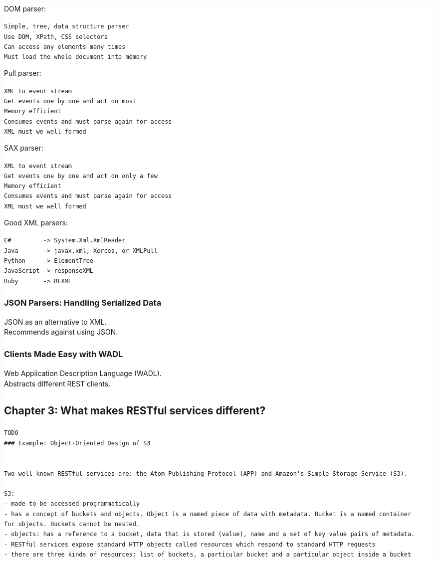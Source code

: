 DOM parser:  
```
Simple, tree, data structure parser
Use DOM, XPath, CSS selectors
Can access any elements many times
Must load the whole document into memory
```

Pull parser:  
```
XML to event stream
Get events one by one and act on most
Memory efficient
Consumes events and must parse again for access
XML must we well formed
```

SAX parser:  
```
XML to event stream
Get events one by one and act on only a few
Memory efficient
Consumes events and must parse again for access
XML must we well formed
```

Good XML parsers:
```
C#         -> System.Xml.XmlReader
Java       -> javax.xml, Xerces, or XMLPull
Python     -> ElementTree
JavaScript -> responseXML
Ruby       -> REXML
```

### JSON Parsers: Handling Serialized Data

JSON as an alternative to XML.  
Recommends against using JSON.  

### Clients Made Easy with WADL

Web Application Description Language (WADL).  
Abstracts different REST clients.  



## Chapter 3: What makes RESTful services different?

```
TODO
### Example: Object-Oriented Design of S3


Two well known RESTful services are: the Atom Publishing Protocol (APP) and Amazon's Simple Storage Service (S3).

S3:
- made to be accessed programmatically
- has a concept of buckets and objects. Object is a named piece of data with metadata. Bucket is a named container
for objects. Buckets cannot be nested.
- objects: has a reference to a bucket, data that is stored (value), name and a set of key value pairs of metadata.
- RESTful services expose standard HTTP objects called resources which respond to standard HTTP requests
- there are three kinds of resources: list of buckets, a particular bucket and a particular object inside a bucket
```